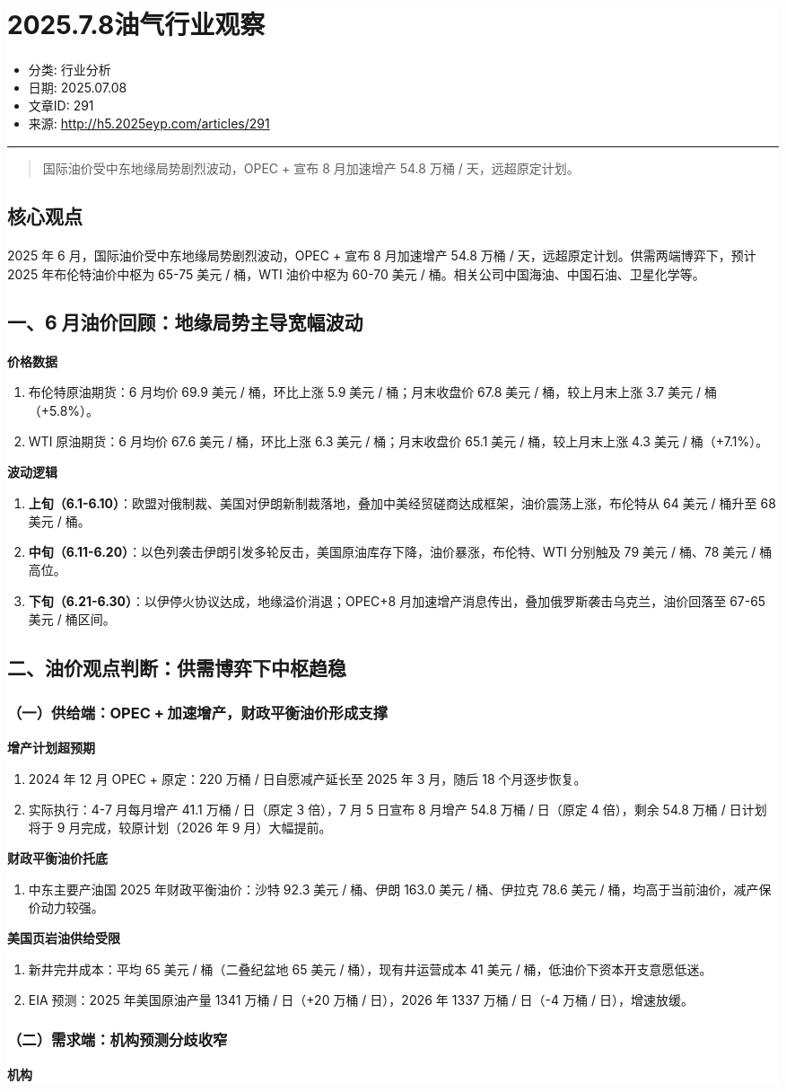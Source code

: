 # 2025.7.8油气行业观察

- 分类: 行业分析
- 日期: 2025.07.08
- 文章ID: 291
- 来源: http://h5.2025eyp.com/articles/291

---

> 国际油价受中东地缘局势剧烈波动，OPEC + 宣布 8 月加速增产 54.8 万桶 / 天，远超原定计划。

## **核心观点**

2025 年 6 月，国际油价受中东地缘局势剧烈波动，OPEC + 宣布 8 月加速增产 54.8 万桶 / 天，远超原定计划。供需两端博弈下，预计 2025 年布伦特油价中枢为 65-75 美元 / 桶，WTI 油价中枢为 60-70 美元 / 桶。相关公司中国海油、中国石油、卫星化学等。

## **一、6 月油价回顾：地缘局势主导宽幅波动**

**价格数据**

1. 布伦特原油期货：6 月均价 69.9 美元 / 桶，环比上涨 5.9 美元 / 桶；月末收盘价 67.8 美元 / 桶，较上月末上涨 3.7 美元 / 桶（+5.8%）。

2. WTI 原油期货：6 月均价 67.6 美元 / 桶，环比上涨 6.3 美元 / 桶；月末收盘价 65.1 美元 / 桶，较上月末上涨 4.3 美元 / 桶（+7.1%）。

**波动逻辑**

1. **上旬（6.1-6.10）**：欧盟对俄制裁、美国对伊朗新制裁落地，叠加中美经贸磋商达成框架，油价震荡上涨，布伦特从 64 美元 / 桶升至 68 美元 / 桶。

2. **中旬（6.11-6.20）**：以色列袭击伊朗引发多轮反击，美国原油库存下降，油价暴涨，布伦特、WTI 分别触及 79 美元 / 桶、78 美元 / 桶高位。

3. **下旬（6.21-6.30）**：以伊停火协议达成，地缘溢价消退；OPEC+8 月加速增产消息传出，叠加俄罗斯袭击乌克兰，油价回落至 67-65 美元 / 桶区间。

## **二、油价观点判断：供需博弈下中枢趋稳**

### **（一）供给端：OPEC + 加速增产，财政平衡油价形成支撑**

**增产计划超预期**

1. 2024 年 12 月 OPEC + 原定：220 万桶 / 日自愿减产延长至 2025 年 3 月，随后 18 个月逐步恢复。

2. 实际执行：4-7 月每月增产 41.1 万桶 / 日（原定 3 倍），7 月 5 日宣布 8 月增产 54.8 万桶 / 日（原定 4 倍），剩余 54.8 万桶 / 日计划将于 9 月完成，较原计划（2026 年 9 月）大幅提前。

**财政平衡油价托底**

1. 中东主要产油国 2025 年财政平衡油价：沙特 92.3 美元 / 桶、伊朗 163.0 美元 / 桶、伊拉克 78.6 美元 / 桶，均高于当前油价，减产保价动力较强。

**美国页岩油供给受限**

1. 新井完井成本：平均 65 美元 / 桶（二叠纪盆地 65 美元 / 桶），现有井运营成本 41 美元 / 桶，低油价下资本开支意愿低迷。

2. EIA 预测：2025 年美国原油产量 1341 万桶 / 日（+20 万桶 / 日），2026 年 1337 万桶 / 日（-4 万桶 / 日），增速放缓。

### **（二）需求端：机构预测分歧收窄**

**机构**
